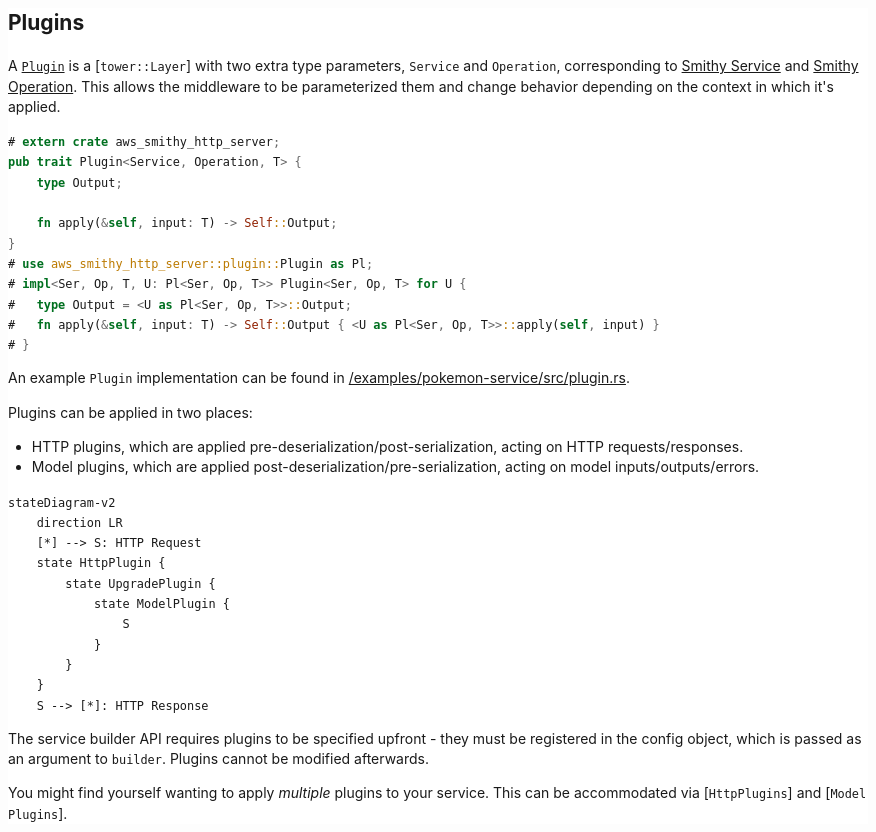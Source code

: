 ## Plugins


A [`Plugin`](https://docs.rs/aws-smithy-http-server/latest/aws_smithy_http_server/plugin/trait.Plugin.html) is a
[`tower::Layer`] with two extra type parameters, `Service` and `Operation`, corresponding to [Smithy Service](https://awslabs.github.io/smithy/2.0/spec/service-types.html#service) and [Smithy Operation](https://awslabs.github.io/smithy/2.0/spec/service-types.html#operation). This allows the middleware to be
parameterized them and change behavior depending on the context in which it's applied.

```rust
# extern crate aws_smithy_http_server;
pub trait Plugin<Service, Operation, T> {
    type Output;

    fn apply(&self, input: T) -> Self::Output;
}
# use aws_smithy_http_server::plugin::Plugin as Pl;
# impl<Ser, Op, T, U: Pl<Ser, Op, T>> Plugin<Ser, Op, T> for U {
#   type Output = <U as Pl<Ser, Op, T>>::Output;
#   fn apply(&self, input: T) -> Self::Output { <U as Pl<Ser, Op, T>>::apply(self, input) }
# }
```

An example `Plugin` implementation can be found in [/examples/pokemon-service/src/plugin.rs](https://github.com/awslabs/smithy-rs/blob/main/examples/pokemon-service/src/plugin.rs).

Plugins can be applied in two places:

- HTTP plugins, which are applied pre-deserialization/post-serialization, acting on HTTP requests/responses.
- Model plugins, which are applied post-deserialization/pre-serialization, acting on model inputs/outputs/errors.

```mermaid
stateDiagram-v2
    direction LR
    [*] --> S: HTTP Request
    state HttpPlugin {
        state UpgradePlugin {
            state ModelPlugin {
                S
            }
        }
    }
    S --> [*]: HTTP Response
```

The service builder API requires plugins to be specified upfront - they must be
registered in the config object, which is passed as an argument to `builder`.
Plugins cannot be modified afterwards.

You might find yourself wanting to apply _multiple_ plugins to your service.
This can be accommodated via [`HttpPlugins`] and [`ModelPlugins`].
